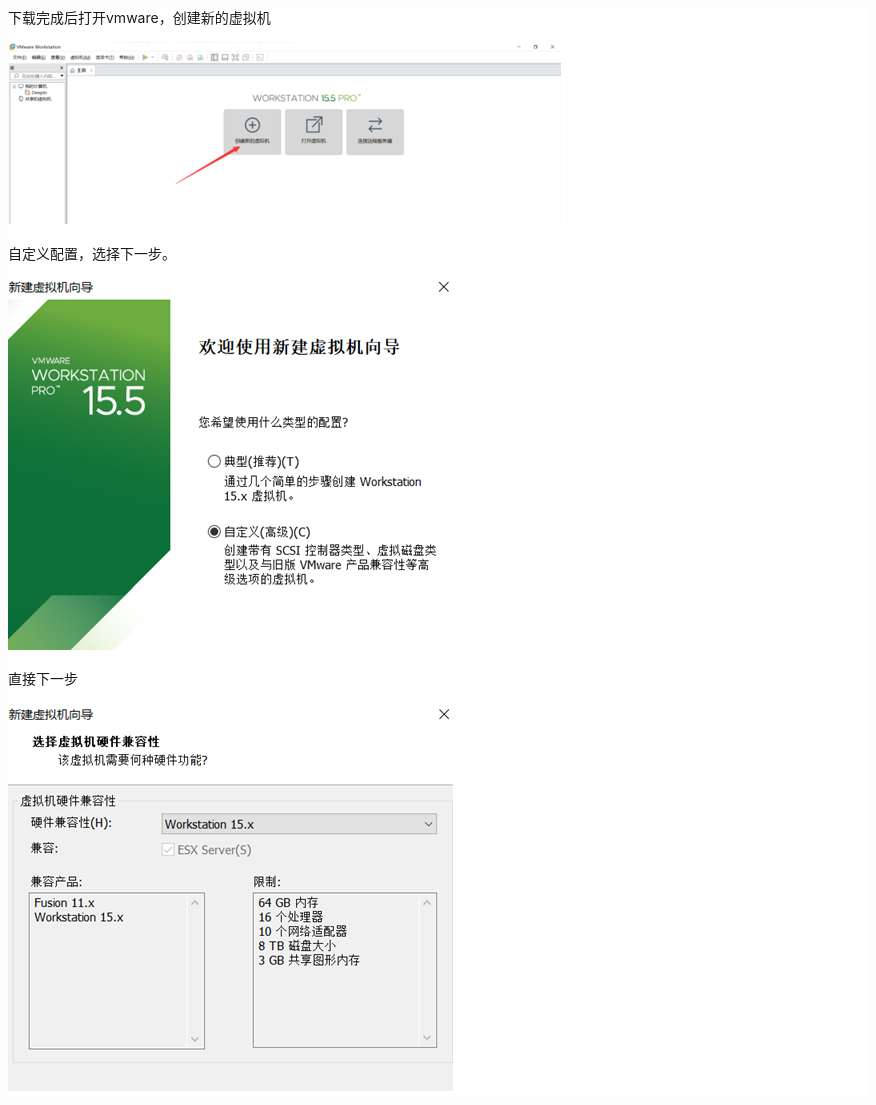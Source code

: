 下载完成后打开vmware，创建新的虚拟机

![](figures/zh-cn_image_0000001219439443.png)

自定义配置，选择下一步。

![](figures/zh-cn_image_0000001174039688.png)

直接下一步

![](figures/zh-cn_image_0000001174199664.png)
